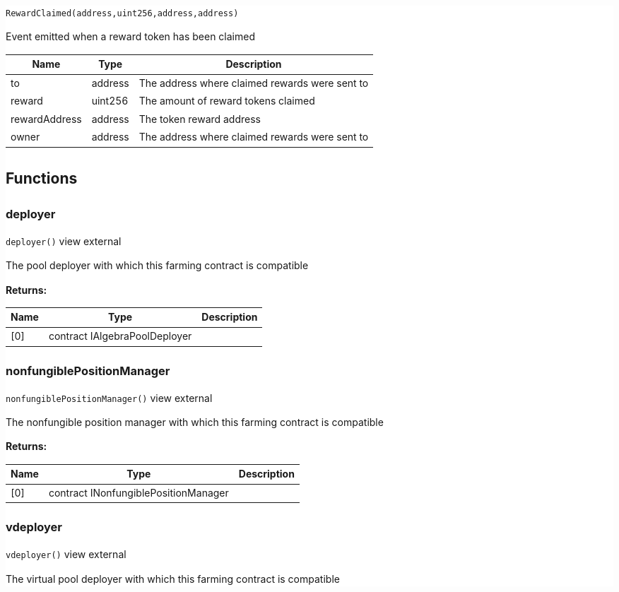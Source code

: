 
`RewardClaimed(address,uint256,address,address)`  

Event emitted when a reward token has been claimed



| Name | Type | Description |
| ---- | ---- | ----------- |
| to | address | The address where claimed rewards were sent to |
| reward | uint256 | The amount of reward tokens claimed |
| rewardAddress | address | The token reward address |
| owner | address | The address where claimed rewards were sent to |




## Functions
### deployer


`deployer()` view external

The pool deployer with which this farming contract is compatible




**Returns:**

| Name | Type | Description |
| ---- | ---- | ----------- |
| [0] | contract IAlgebraPoolDeployer |  |

### nonfungiblePositionManager


`nonfungiblePositionManager()` view external

The nonfungible position manager with which this farming contract is compatible




**Returns:**

| Name | Type | Description |
| ---- | ---- | ----------- |
| [0] | contract INonfungiblePositionManager |  |

### vdeployer


`vdeployer()` view external

The virtual pool deployer with which this farming contract is compatible

